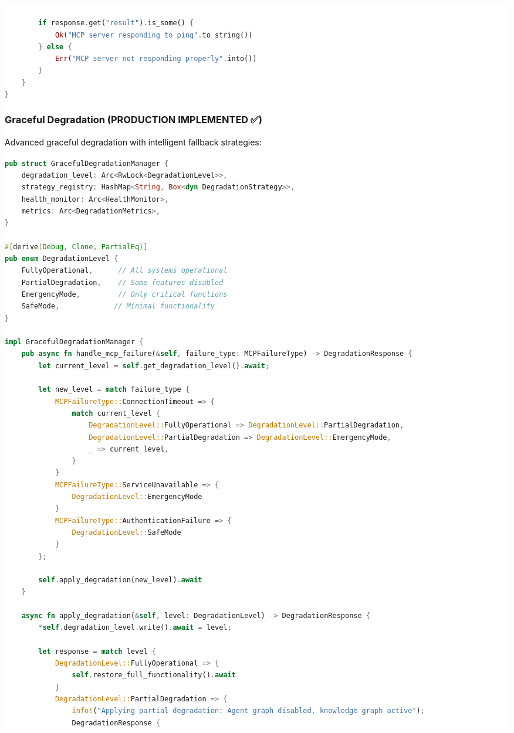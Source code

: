 ```rust
        
        if response.get("result").is_some() {
            Ok("MCP server responding to ping".to_string())
        } else {
            Err("MCP server not responding properly".into())
        }
    }
}
```

### Graceful Degradation (PRODUCTION IMPLEMENTED ✅)

Advanced graceful degradation with intelligent fallback strategies:

```rust
pub struct GracefulDegradationManager {
    degradation_level: Arc<RwLock<DegradationLevel>>,
    strategy_registry: HashMap<String, Box<dyn DegradationStrategy>>,
    health_monitor: Arc<HealthMonitor>,
    metrics: Arc<DegradationMetrics>,
}

#[derive(Debug, Clone, PartialEq)]
pub enum DegradationLevel {
    FullyOperational,      // All systems operational
    PartialDegradation,    // Some features disabled
    EmergencyMode,         // Only critical functions
    SafeMode,             // Minimal functionality
}

impl GracefulDegradationManager {
    pub async fn handle_mcp_failure(&self, failure_type: MCPFailureType) -> DegradationResponse {
        let current_level = self.get_degradation_level().await;
        
        let new_level = match failure_type {
            MCPFailureType::ConnectionTimeout => {
                match current_level {
                    DegradationLevel::FullyOperational => DegradationLevel::PartialDegradation,
                    DegradationLevel::PartialDegradation => DegradationLevel::EmergencyMode,
                    _ => current_level,
                }
            }
            MCPFailureType::ServiceUnavailable => {
                DegradationLevel::EmergencyMode
            }
            MCPFailureType::AuthenticationFailure => {
                DegradationLevel::SafeMode
            }
        };

        self.apply_degradation(new_level).await
    }

    async fn apply_degradation(&self, level: DegradationLevel) -> DegradationResponse {
        *self.degradation_level.write().await = level;
        
        let response = match level {
            DegradationLevel::FullyOperational => {
                self.restore_full_functionality().await
            }
            DegradationLevel::PartialDegradation => {
                info!("Applying partial degradation: Agent graph disabled, knowledge graph active");
                DegradationResponse {
```